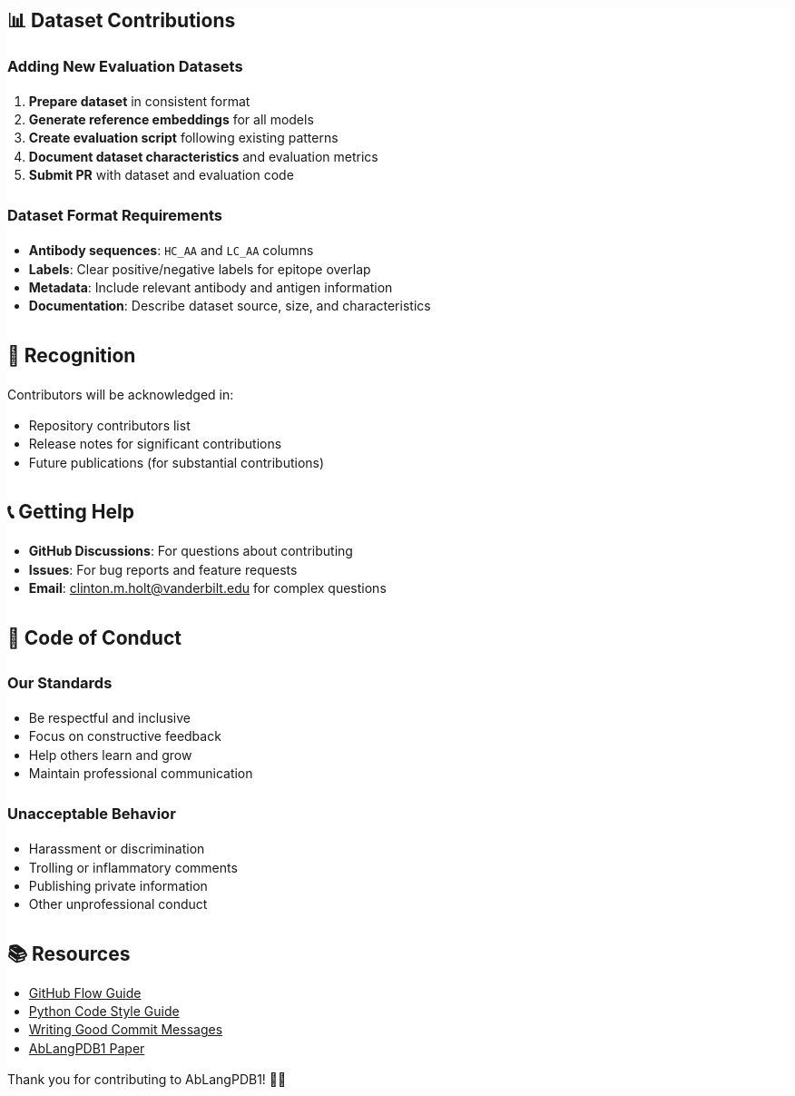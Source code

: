 ## 📊 Dataset Contributions

### Adding New Evaluation Datasets
1. **Prepare dataset** in consistent format
2. **Generate reference embeddings** for all models
3. **Create evaluation script** following existing patterns
4. **Document dataset characteristics** and evaluation metrics
5. **Submit PR** with dataset and evaluation code

### Dataset Format Requirements
- **Antibody sequences**: `HC_AA` and `LC_AA` columns
- **Labels**: Clear positive/negative labels for epitope overlap
- **Metadata**: Include relevant antibody and antigen information
- **Documentation**: Describe dataset source, size, and characteristics

## 🌟 Recognition

Contributors will be acknowledged in:
- Repository contributors list
- Release notes for significant contributions  
- Future publications (for substantial contributions)

## 📞 Getting Help

- **GitHub Discussions**: For questions about contributing
- **Issues**: For bug reports and feature requests
- **Email**: clinton.m.holt@vanderbilt.edu for complex questions

## 📄 Code of Conduct

### Our Standards
- Be respectful and inclusive
- Focus on constructive feedback
- Help others learn and grow
- Maintain professional communication

### Unacceptable Behavior
- Harassment or discrimination
- Trolling or inflammatory comments
- Publishing private information
- Other unprofessional conduct

## 📚 Resources

- [GitHub Flow Guide](https://guides.github.com/introduction/flow/)
- [Python Code Style Guide](https://pep8.org/)
- [Writing Good Commit Messages](https://chris.beams.io/posts/git-commit/)
- [AbLangPDB1 Paper](https://doi.org/10.1101/2025.02.25.640114)

Thank you for contributing to AbLangPDB1! 🧬✨